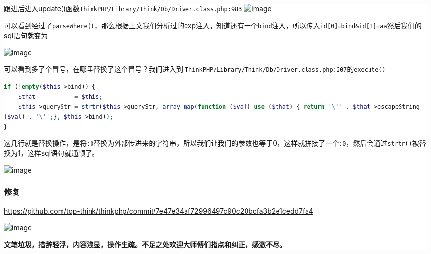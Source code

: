 跟进后进入update()函数`ThinkPHP/Library/Think/Db/Driver.class.php:983`
![image](https://y4er.com/img/uploads/20191127222851.jpg)

可以看到经过了`parseWhere()`，那么根据上文我们分析过的exp注入，知道还有一个`bind`注入，所以传入`id[0]=bind&id[1]=aa`然后我们的sql语句就变为

![image](https://y4er.com/img/uploads/20191127226085.jpg)

可以看到多了个冒号，在哪里替换了这个冒号？我们进入到 
`ThinkPHP/Library/Think/Db/Driver.class.php:207`的`execute()`
```php
if (!empty($this->bind)) {
    $that           = $this;
    $this->queryStr = strtr($this->queryStr, array_map(function ($val) use ($that) { return '\'' . $that->escapeString($val) . '\'';}, $this->bind));
}
```
这几行就是替换操作，是将`:0`替换为外部传进来的字符串，所以我们让我们的参数也等于0，这样就拼接了一个`:0`，然后会通过`strtr()`被替换为1，这样sql语句就通顺了。

![image](https://y4er.com/img/uploads/20191127227308.jpg)

### 修复
https://github.com/top-think/thinkphp/commit/7e47e34af72996497c90c20bcfa3b2e1cedd7fa4

![image](https://y4er.com/img/uploads/20191127228454.jpg)


**文笔垃圾，措辞轻浮，内容浅显，操作生疏。不足之处欢迎大师傅们指点和纠正，感激不尽。**